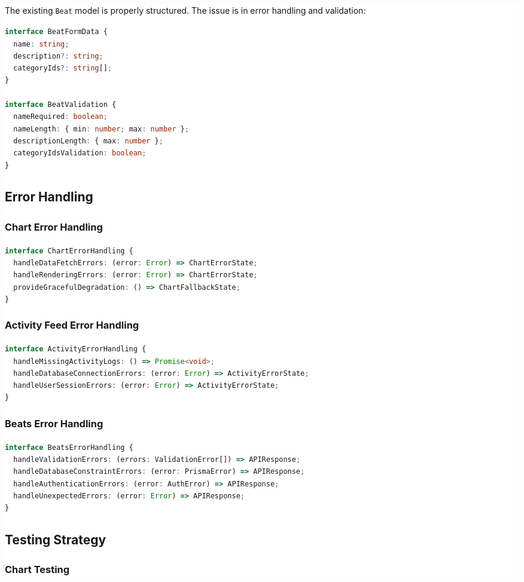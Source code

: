 The existing `Beat` model is properly structured. The issue is in error handling and validation:

```typescript
interface BeatFormData {
  name: string;
  description?: string;
  categoryIds?: string[];
}

interface BeatValidation {
  nameRequired: boolean;
  nameLength: { min: number; max: number };
  descriptionLength: { max: number };
  categoryIdsValidation: boolean;
}
```

## Error Handling

### Chart Error Handling

```typescript
interface ChartErrorHandling {
  handleDataFetchErrors: (error: Error) => ChartErrorState;
  handleRenderingErrors: (error: Error) => ChartErrorState;
  provideGracefulDegradation: () => ChartFallbackState;
}
```

### Activity Feed Error Handling

```typescript
interface ActivityErrorHandling {
  handleMissingActivityLogs: () => Promise<void>;
  handleDatabaseConnectionErrors: (error: Error) => ActivityErrorState;
  handleUserSessionErrors: (error: Error) => ActivityErrorState;
}
```

### Beats Error Handling

```typescript
interface BeatsErrorHandling {
  handleValidationErrors: (errors: ValidationError[]) => APIResponse;
  handleDatabaseConstraintErrors: (error: PrismaError) => APIResponse;
  handleAuthenticationErrors: (error: AuthError) => APIResponse;
  handleUnexpectedErrors: (error: Error) => APIResponse;
}
```

## Testing Strategy

### Chart Testing
